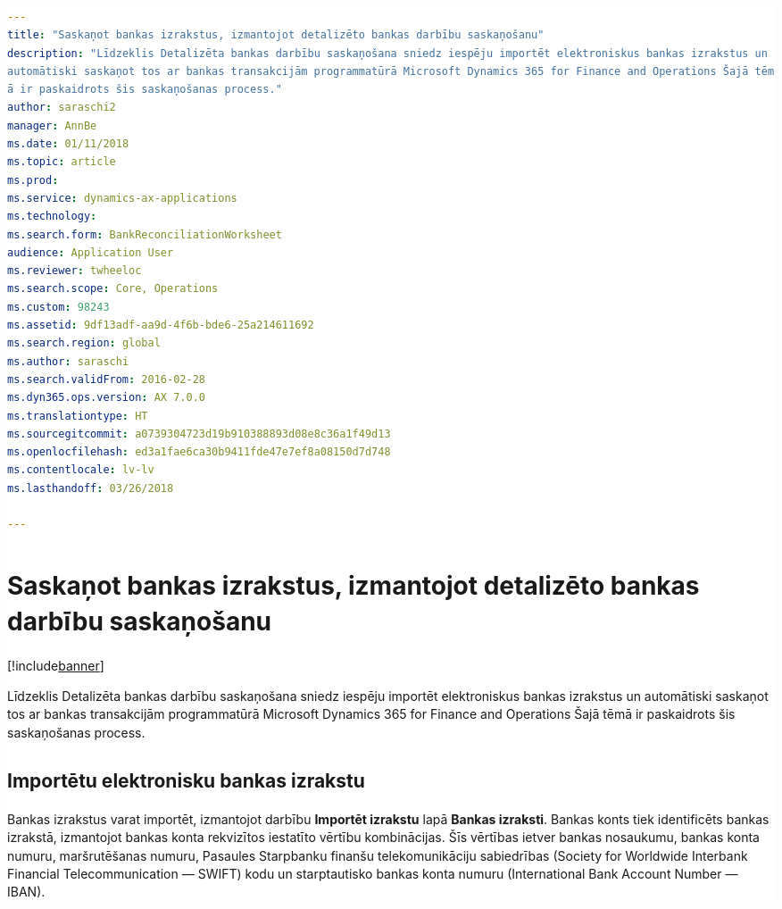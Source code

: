 ```yaml
---
title: "Saskaņot bankas izrakstus, izmantojot detalizēto bankas darbību saskaņošanu"
description: "Līdzeklis Detalizēta bankas darbību saskaņošana sniedz iespēju importēt elektroniskus bankas izrakstus un automātiski saskaņot tos ar bankas transakcijām programmatūrā Microsoft Dynamics 365 for Finance and Operations Šajā tēmā ir paskaidrots šis saskaņošanas process."
author: saraschi2
manager: AnnBe
ms.date: 01/11/2018
ms.topic: article
ms.prod: 
ms.service: dynamics-ax-applications
ms.technology: 
ms.search.form: BankReconciliationWorksheet
audience: Application User
ms.reviewer: twheeloc
ms.search.scope: Core, Operations
ms.custom: 98243
ms.assetid: 9df13adf-aa9d-4f6b-bde6-25a214611692
ms.search.region: global
ms.author: saraschi
ms.search.validFrom: 2016-02-28
ms.dyn365.ops.version: AX 7.0.0
ms.translationtype: HT
ms.sourcegitcommit: a0739304723d19b910388893d08e8c36a1f49d13
ms.openlocfilehash: ed3a1fae6ca30b9411fde47e7ef8a08150d7d748
ms.contentlocale: lv-lv
ms.lasthandoff: 03/26/2018

---
```


# <a name="reconcile-bank-statements-by-using-advanced-bank-reconciliation"></a>Saskaņot bankas izrakstus, izmantojot detalizēto bankas darbību saskaņošanu

[!include[banner](../includes/banner.md)]


Līdzeklis Detalizēta bankas darbību saskaņošana sniedz iespēju importēt elektroniskus bankas izrakstus un automātiski saskaņot tos ar bankas transakcijām programmatūrā Microsoft Dynamics 365 for Finance and Operations Šajā tēmā ir paskaidrots šis saskaņošanas process.  

<a name="import-an-electronic-bank-statement"></a>Importētu elektronisku bankas izrakstu
-----------------------------------

Bankas izrakstus varat importēt, izmantojot darbību **Importēt izrakstu** lapā **Bankas izraksti**. Bankas konts tiek identificēts bankas izrakstā, izmantojot bankas konta rekvizītos iestatīto vērtību kombinācijas. Šīs vērtības ietver bankas nosaukumu, bankas konta numuru, maršrutēšanas numuru, Pasaules Starpbanku finanšu telekomunikāciju sabiedrības (Society for Worldwide Interbank Financial Telecommunication — SWIFT) kodu un starptautisko bankas konta numuru (International Bank Account Number — IBAN). 
